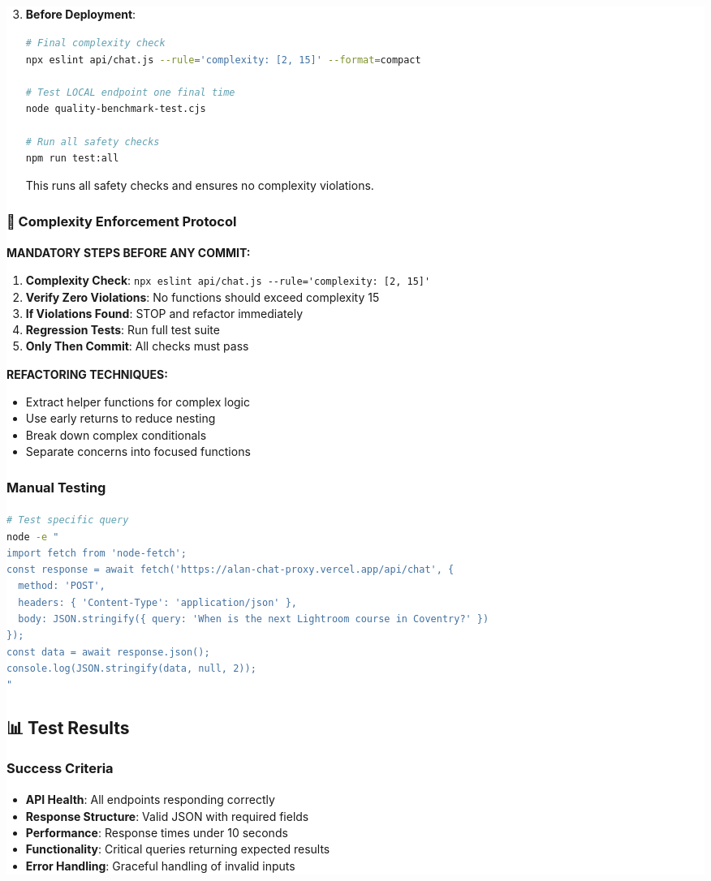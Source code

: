 3. **Before Deployment**:
   ```bash
   # Final complexity check
   npx eslint api/chat.js --rule='complexity: [2, 15]' --format=compact
   
   # Test LOCAL endpoint one final time
   node quality-benchmark-test.cjs
   
   # Run all safety checks
   npm run test:all
   ```
   This runs all safety checks and ensures no complexity violations.

### 🚨 Complexity Enforcement Protocol

**MANDATORY STEPS BEFORE ANY COMMIT:**
1. **Complexity Check**: `npx eslint api/chat.js --rule='complexity: [2, 15]'`
2. **Verify Zero Violations**: No functions should exceed complexity 15
3. **If Violations Found**: STOP and refactor immediately
4. **Regression Tests**: Run full test suite
5. **Only Then Commit**: All checks must pass

**REFACTORING TECHNIQUES:**
- Extract helper functions for complex logic
- Use early returns to reduce nesting
- Break down complex conditionals
- Separate concerns into focused functions

### Manual Testing

```bash
# Test specific query
node -e "
import fetch from 'node-fetch';
const response = await fetch('https://alan-chat-proxy.vercel.app/api/chat', {
  method: 'POST',
  headers: { 'Content-Type': 'application/json' },
  body: JSON.stringify({ query: 'When is the next Lightroom course in Coventry?' })
});
const data = await response.json();
console.log(JSON.stringify(data, null, 2));
"
```

## 📊 Test Results

### Success Criteria

- **API Health**: All endpoints responding correctly
- **Response Structure**: Valid JSON with required fields
- **Performance**: Response times under 10 seconds
- **Functionality**: Critical queries returning expected results
- **Error Handling**: Graceful handling of invalid inputs
